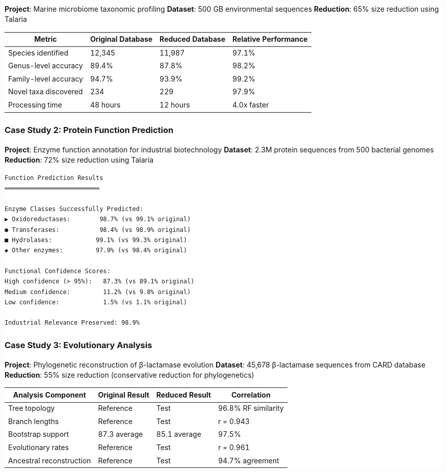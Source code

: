 **Project**: Marine microbiome taxonomic profiling
**Dataset**: 500 GB environmental sequences
**Reduction**: 65% size reduction using Talaria

| Metric | Original Database | Reduced Database | Relative Performance |
|--------|------------------|------------------|---------------------|
| Species identified | 12,345 | 11,987 | 97.1% |
| Genus-level accuracy | 89.4% | 87.8% | 98.2% |
| Family-level accuracy | 94.7% | 93.9% | 99.2% |
| Novel taxa discovered | 234 | 229 | 97.9% |
| Processing time | 48 hours | 12 hours | 4.0x faster |

### Case Study 2: Protein Function Prediction

**Project**: Enzyme function annotation for industrial biotechnology
**Dataset**: 2.3M protein sequences from 500 bacterial genomes
**Reduction**: 72% size reduction using Talaria

```
Function Prediction Results
══════════════════════════

Enzyme Classes Successfully Predicted:
▶ Oxidoreductases:        98.7% (vs 99.1% original)
● Transferases:           98.4% (vs 98.9% original)  
■ Hydrolases:            99.1% (vs 99.3% original)
◆ Other enzymes:         97.9% (vs 98.4% original)

Functional Confidence Scores:
High confidence (> 95%):   87.3% (vs 89.1% original)
Medium confidence:         11.2% (vs 9.8% original)
Low confidence:            1.5% (vs 1.1% original)

Industrial Relevance Preserved: 98.9%
```

### Case Study 3: Evolutionary Analysis

**Project**: Phylogenetic reconstruction of β-lactamase evolution
**Dataset**: 45,678 β-lactamase sequences from CARD database
**Reduction**: 55% size reduction (conservative reduction for phylogenetics)

| Analysis Component | Original Result | Reduced Result | Correlation |
|-------------------|----------------|----------------|-------------|
| Tree topology | Reference | Test | 96.8% RF similarity |
| Branch lengths | Reference | Test | r = 0.943 |
| Bootstrap support | 87.3 average | 85.1 average | 97.5% |
| Evolutionary rates | Reference | Test | r = 0.961 |
| Ancestral reconstruction | Reference | Test | 94.7% agreement |
